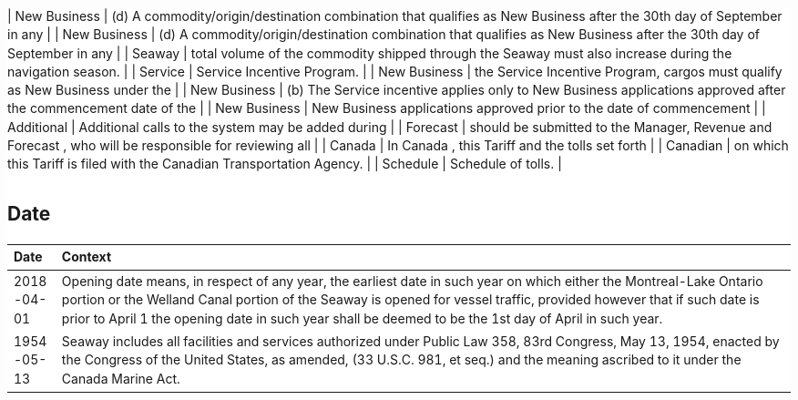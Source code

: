 | New Business     | (d) A commodity/origin/destination combination that qualifies as  New Business after the 30th day of September in any |
| New Business     | (d) A commodity/origin/destination combination that qualifies as  New Business after the 30th day of September in any |
| Seaway           | total volume of the commodity shipped through the Seaway  must also increase during the navigation season.            |
| Service          | Service  Incentive Program.                                                                                           |
| New Business     | the Service Incentive Program, cargos must qualify as New Business  under the                                         |
| New Business     | (b) The Service incentive applies only to  New Business applications approved after the commencement date of the      |
| New Business     | New Business applications approved prior to the date of commencement                                                  |
| Additional       | Additional calls to the system may be added during                                                                    |
| Forecast         | should be submitted to the Manager, Revenue and Forecast , who will be responsible for reviewing all                  |
| Canada           | In  Canada , this Tariff and the tolls set forth                                                                      |
| Canadian         | on which this Tariff is filed with the Canadian  Transportation Agency.                                               |
| Schedule         | Schedule  of tolls.                                                                                                   |


## Date

| Date       | Context                                                                                                                                                                                                                                                                                                                                             |
|:-----------|:----------------------------------------------------------------------------------------------------------------------------------------------------------------------------------------------------------------------------------------------------------------------------------------------------------------------------------------------------|
| 2018-04-01 | Opening date means, in respect of any year, the earliest date in such year on which either the Montreal-Lake Ontario portion or the Welland Canal portion of the Seaway is opened for vessel traffic, provided however that if such date is prior to April 1 the opening date in such year shall be deemed to be the 1st day of April in such year. |
| 1954-05-13 | Seaway includes all facilities and services authorized under Public Law 358, 83rd Congress, May 13, 1954, enacted by the Congress of the United States, as amended, (33 U.S.C. 981, et seq.) and the meaning ascribed to it under the Canada Marine Act.                                                                                            |


